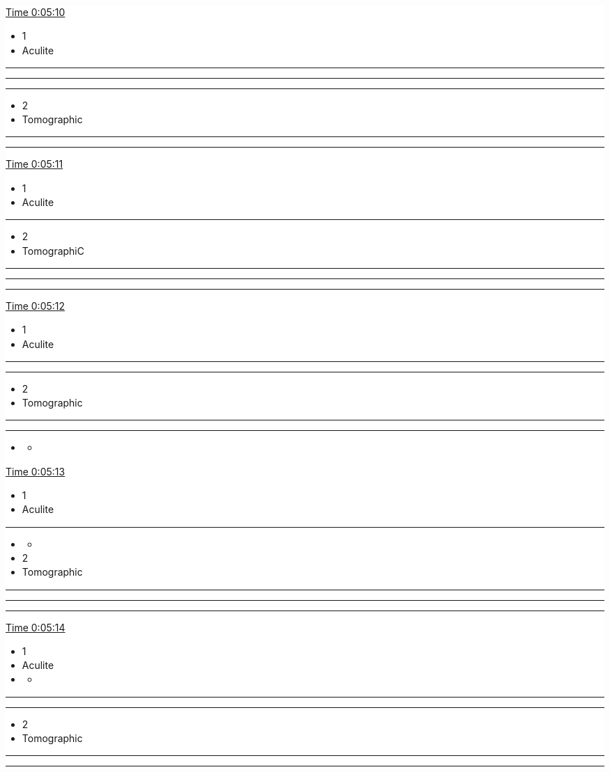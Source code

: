  [Time 0:05:10](https://youtu.be/8jxxCDFhR8U?t=305) 
- 1 
- Aculite 
- --- 
- --- 
- -- 
- 2 
- Tomographic 
- ---- 
- ---- 

 [Time 0:05:11](https://youtu.be/8jxxCDFhR8U?t=306) 
- 1 
- Aculite 
- --- 
- 2 
- TomographiC 
- -- 
- --- 
- -- 

 [Time 0:05:12](https://youtu.be/8jxxCDFhR8U?t=307) 
- 1 
- Aculite 
- --- 
- --- 
- 2 
- Tomographic 
- --- 
- --- 
- - 

 [Time 0:05:13](https://youtu.be/8jxxCDFhR8U?t=308) 
- 1 
- Aculite 
- -- 
- - 
- 2 
- Tomographic 
- -- 
- --- 
- -- 

 [Time 0:05:14](https://youtu.be/8jxxCDFhR8U?t=309) 
- 1 
- Aculite 
- - 
- -- 
- --- 
- 2 
- Tomographic 
- ---- 
- ---- 
